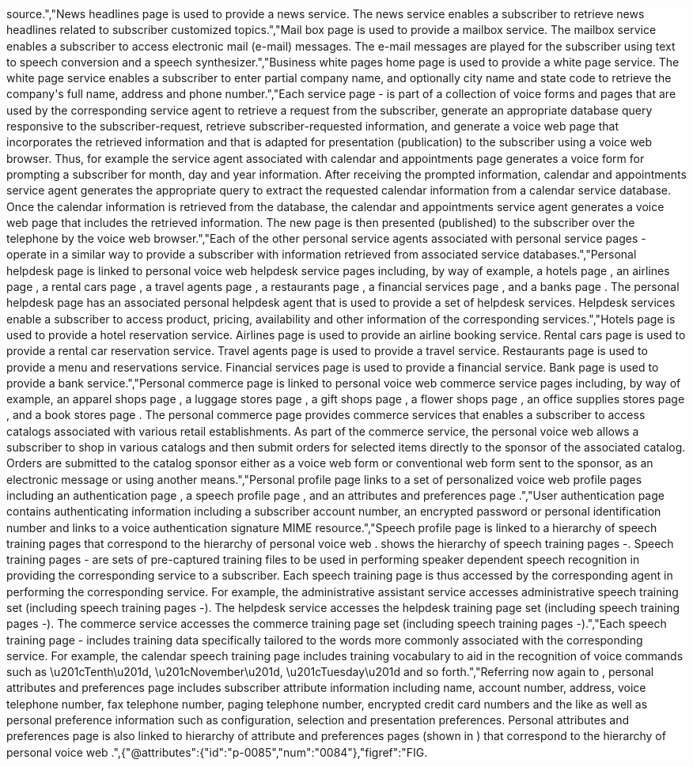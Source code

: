 source.","News headlines page  is used to provide a news service. The news service enables a subscriber to retrieve news headlines related to subscriber customized topics.","Mail box page  is used to provide a mailbox service. The mailbox service enables a subscriber to access electronic mail (e-mail) messages. The e-mail messages are played for the subscriber using text to speech conversion and a speech synthesizer.","Business white pages home page  is used to provide a white page service. The white page service enables a subscriber to enter partial company name, and optionally city name and state code to retrieve the company's full name, address and phone number.","Each service page - is part of a collection of voice forms and pages that are used by the corresponding service agent to retrieve a request from the subscriber, generate an appropriate database query responsive to the subscriber-request, retrieve subscriber-requested information, and generate a voice web page that incorporates the retrieved information and that is adapted for presentation (publication) to the subscriber using a voice web browser. Thus, for example the service agent associated with calendar and appointments page  generates a voice form for prompting a subscriber for month, day and year information. After receiving the prompted information, calendar and appointments service agent generates the appropriate query to extract the requested calendar information from a calendar service database. Once the calendar information is retrieved from the database, the calendar and appointments service agent generates a voice web page that includes the retrieved information. The new page is then presented (published) to the subscriber over the telephone by the voice web browser.","Each of the other personal service agents associated with personal service pages - operate in a similar way to provide a subscriber with information retrieved from associated service databases.","Personal helpdesk page  is linked to personal voice web helpdesk service pages  including, by way of example, a hotels page , an airlines page , a rental cars page , a travel agents page , a restaurants page , a financial services page , and a banks page . The personal helpdesk page has an associated personal helpdesk agent that is used to provide a set of helpdesk services. Helpdesk services enable a subscriber to access product, pricing, availability and other information of the corresponding services.","Hotels page  is used to provide a hotel reservation service. Airlines page  is used to provide an airline booking service. Rental cars page  is used to provide a rental car reservation service. Travel agents page  is used to provide a travel service. Restaurants page  is used to provide a menu and reservations service. Financial services page  is used to provide a financial service. Bank page  is used to provide a bank service.","Personal commerce page  is linked to personal voice web commerce service pages  including, by way of example, an apparel shops page , a luggage stores page , a gift shops page , a flower shops page , an office supplies stores page , and a book stores page . The personal commerce page provides commerce services that enables a subscriber to access catalogs associated with various retail establishments. As part of the commerce service, the personal voice web allows a subscriber to shop in various catalogs and then submit orders for selected items directly to the sponsor of the associated catalog. Orders are submitted to the catalog sponsor either as a voice web form or conventional web form sent to the sponsor, as an electronic message or using another means.","Personal profile page  links to a set of personalized voice web profile pages including an authentication page , a speech profile page , and an attributes and preferences page .","User authentication page  contains authenticating information including a subscriber account number, an encrypted password or personal identification number and links to a voice authentication signature MIME resource.","Speech profile page  is linked to a hierarchy of speech training pages that correspond to the hierarchy of personal voice web .  shows the hierarchy  of speech training pages -. Speech training pages - are sets of pre-captured training files to be used in performing speaker dependent speech recognition in providing the corresponding service to a subscriber. Each speech training page is thus accessed by the corresponding agent in performing the corresponding service. For example, the administrative assistant service accesses administrative speech training set  (including speech training pages -). The helpdesk service accesses the helpdesk training page set  (including speech training pages -). The commerce service accesses the commerce training page set  (including speech training pages -).","Each speech training page - includes training data specifically tailored to the words more commonly associated with the corresponding service. For example, the calendar speech training page  includes training vocabulary to aid in the recognition of voice commands such as \u201cTenth\u201d, \u201cNovember\u201d, \u201cTuesday\u201d and so forth.","Referring now again to , personal attributes and preferences page  includes subscriber attribute information including name, account number, address, voice telephone number, fax telephone number, paging telephone number, encrypted credit card numbers and the like as well as personal preference information such as configuration, selection and presentation preferences. Personal attributes and preferences page  is also linked to hierarchy of attribute and preferences pages (shown in ) that correspond to the hierarchy of personal voice web .",{"@attributes":{"id":"p-0085","num":"0084"},"figref":"FIG.